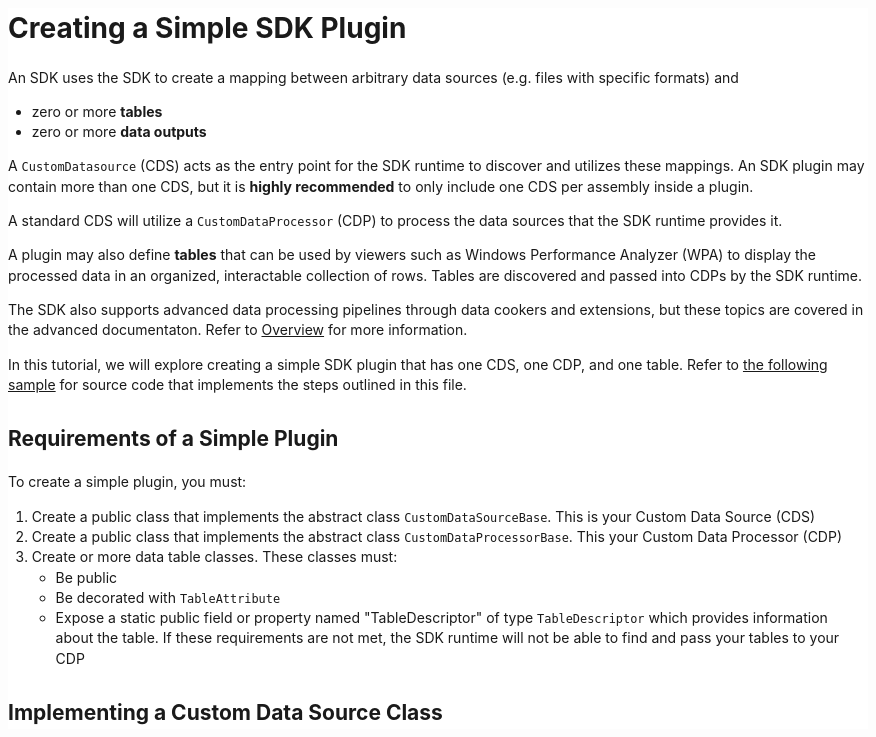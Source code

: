 # Creating a Simple SDK Plugin

An SDK uses the SDK to create a mapping between arbitrary data sources (e.g. files with 
specific formats) and 
* zero or more __tables__
* zero or more __data outputs__


A `CustomDatasource` (CDS) acts as the entry point for the SDK runtime to discover and utilizes these mappings. 
An SDK plugin may contain more than one CDS, but it is __highly recommended__ to only include one CDS per 
assembly inside a plugin.

A standard CDS will utilize a `CustomDataProcessor` (CDP) to process the data sources that the SDK runtime provides it.

A plugin may also define __tables__ that can be used by viewers such as Windows Performance Analyzer (WPA) to display the 
processed data in an organized, interactable collection of rows. Tables are discovered and passed into CDPs by the SDK 
runtime.

The SDK also supports advanced data processing pipelines through data cookers and extensions, but these topics are 
covered in the advanced documentaton. Refer to [Overview](../Overview.md) for more information.

In this tutorial, we will explore creating a simple SDK plugin that has one CDS, one CDP, and one table. 
Refer to [the following sample](../../samples/SimpleDataSource/SampleAddIn.csproj) for source code that implements the steps outlined in this file.

## Requirements of a Simple Plugin

To create a simple plugin, you must:

1. Create a public class that implements the abstract class `CustomDataSourceBase`. This is your Custom Data Source 
   (CDS)
2. Create a public class that implements the abstract class `CustomDataProcessorBase`. This your Custom Data Processor 
   (CDP)
3. Create or more data table classes. These classes must:
   - Be public
   - Be decorated with `TableAttribute`
   - Expose a static public field or property named "TableDescriptor" of type `TableDescriptor` which provides information
     about the table. If these requirements are not met, the SDK runtime will not be able to find and pass your tables 
     to your CDP

## Implementing a Custom Data Source Class

